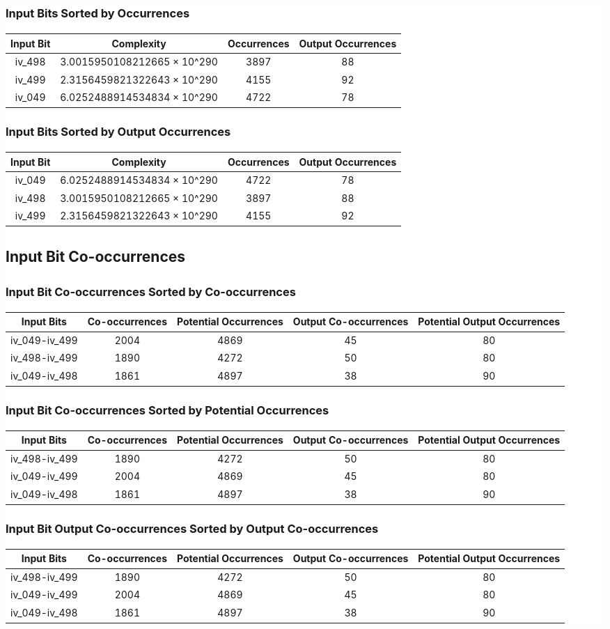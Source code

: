 ### Input Bits Sorted by Occurrences

| Input Bit | Complexity | Occurrences | Output Occurrences |
|:---------:|:----------:|:-----------:|:------------------:|
| iv_498 | 3.0015950108212665 × 10^290 | 3897 | 88 |
| iv_499 | 2.3156459821322643 × 10^290 | 4155 | 92 |
| iv_049 | 6.0252488914534834 × 10^290 | 4722 | 78 |

### Input Bits Sorted by Output Occurrences

| Input Bit | Complexity | Occurrences | Output Occurrences |
|:---------:|:----------:|:-----------:|:------------------:|
| iv_049 | 6.0252488914534834 × 10^290 | 4722 | 78 |
| iv_498 | 3.0015950108212665 × 10^290 | 3897 | 88 |
| iv_499 | 2.3156459821322643 × 10^290 | 4155 | 92 |

## Input Bit Co-occurrences

### Input Bit Co-occurrences Sorted by Co-occurrences

| Input Bits | Co-occurrences | Potential Occurrences | Output Co-occurrences | Potential Output Occurrences |
|:----------:|:--------------:|:---------------------:|:---------------------:|:----------------------------:|
| iv_049-iv_499 | 2004 | 4869 | 45 | 80 |
| iv_498-iv_499 | 1890 | 4272 | 50 | 80 |
| iv_049-iv_498 | 1861 | 4897 | 38 | 90 |

### Input Bit Co-occurrences Sorted by Potential Occurrences

| Input Bits | Co-occurrences | Potential Occurrences | Output Co-occurrences | Potential Output Occurrences |
|:----------:|:--------------:|:---------------------:|:---------------------:|:----------------------------:|
| iv_498-iv_499 | 1890 | 4272 | 50 | 80 |
| iv_049-iv_499 | 2004 | 4869 | 45 | 80 |
| iv_049-iv_498 | 1861 | 4897 | 38 | 90 |

### Input Bit Output Co-occurrences Sorted by Output Co-occurrences

| Input Bits | Co-occurrences | Potential Occurrences | Output Co-occurrences | Potential Output Occurrences |
|:----------:|:--------------:|:---------------------:|:---------------------:|:----------------------------:|
| iv_498-iv_499 | 1890 | 4272 | 50 | 80 |
| iv_049-iv_499 | 2004 | 4869 | 45 | 80 |
| iv_049-iv_498 | 1861 | 4897 | 38 | 90 |
